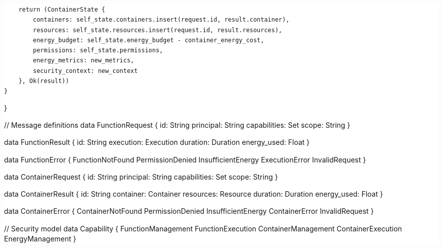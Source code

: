         return (ContainerState {
            containers: self_state.containers.insert(request.id, result.container),
            resources: self_state.resources.insert(request.id, result.resources),
            energy_budget: self_state.energy_budget - container_energy_cost,
            permissions: self_state.permissions,
            energy_metrics: new_metrics,
            security_context: new_context
        }, Ok(result))
    }
}

// Message definitions
data FunctionRequest {
    id: String
    principal: String
    capabilities: Set<Capability>
    scope: String
}

data FunctionResult {
    id: String
    execution: Execution
    duration: Duration
    energy_used: Float
}

data FunctionError {
    FunctionNotFound
    PermissionDenied
    InsufficientEnergy
    ExecutionError
    InvalidRequest
}

data ContainerRequest {
    id: String
    principal: String
    capabilities: Set<Capability>
    scope: String
}

data ContainerResult {
    id: String
    container: Container
    resources: Resource
    duration: Duration
    energy_used: Float
}

data ContainerError {
    ContainerNotFound
    PermissionDenied
    InsufficientEnergy
    ContainerError
    InvalidRequest
}

// Security model
data Capability {
    FunctionManagement
    FunctionExecution
    ContainerManagement
    ContainerExecution
    EnergyManagement
} 